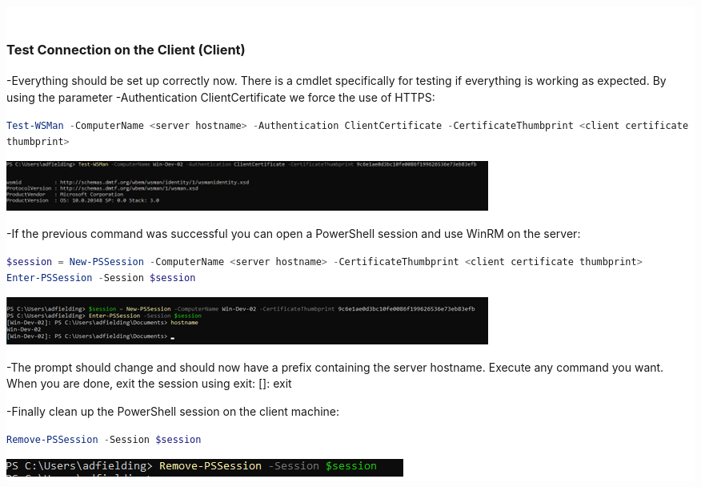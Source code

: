 <br>

### Test Connection on the Client (Client)
-Everything should be set up correctly now. There is a cmdlet specifically for testing if everything is working as expected. By using the parameter -Authentication ClientCertificate we force the use of HTTPS:
```Powershell
Test-WSMan -ComputerName <server hostname> -Authentication ClientCertificate -CertificateThumbprint <client certificate thumbprint>
```
<img src="https://github.com/Ashdf1992/wiki/blob/main/assets/images/WinRMHTTPSImages/img25.png"/>

-If the previous command was successful you can open a PowerShell session and use WinRM on the server:
```Powershell
$session = New-PSSession -ComputerName <server hostname> -CertificateThumbprint <client certificate thumbprint>
Enter-PSSession -Session $session
```
<img src="https://github.com/Ashdf1992/wiki/blob/main/assets/images/WinRMHTTPSImages/img26.png"/>

-The prompt should change and should now have a prefix containing the server hostname. Execute any command you want. When you are done, exit the session using exit:
[<server hostname>]: exit

-Finally clean up the PowerShell session on the client machine:
```Powershell
Remove-PSSession -Session $session
```
<img src="https://github.com/Ashdf1992/wiki/blob/main/assets/images/WinRMHTTPSImages/img27.png"/>
